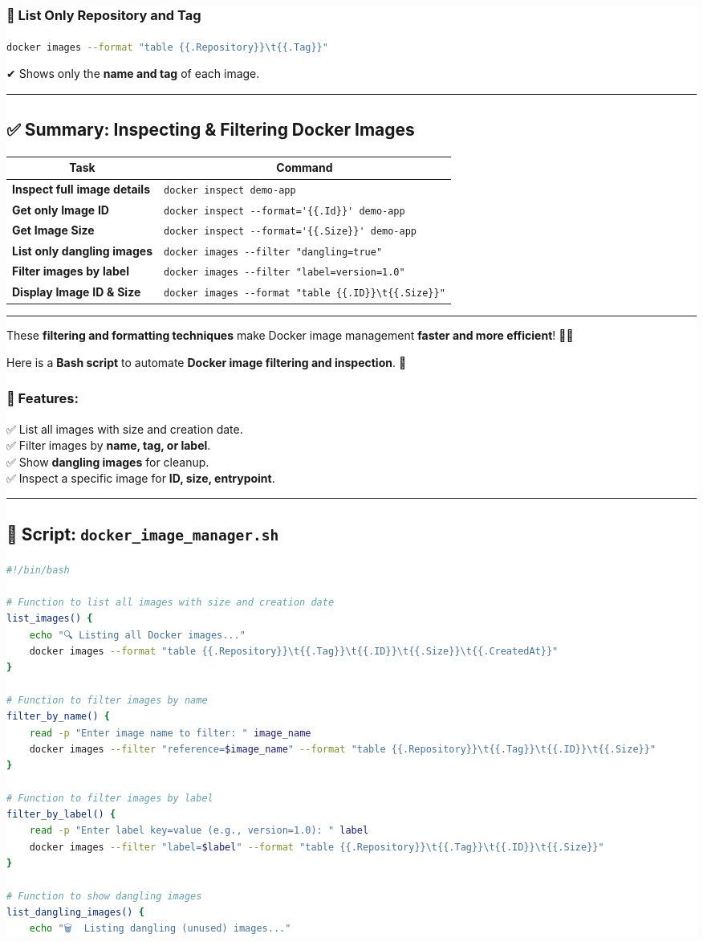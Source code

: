 ### **🔹 List Only Repository and Tag**
```sh
docker images --format "table {{.Repository}}\t{{.Tag}}"
```
✔ Shows only the **name and tag** of each image.

---

## **✅ Summary: Inspecting & Filtering Docker Images**
| **Task** | **Command** |
|----------|------------|
| **Inspect full image details** | `docker inspect demo-app` |
| **Get only Image ID** | `docker inspect --format='{{.Id}}' demo-app` |
| **Get Image Size** | `docker inspect --format='{{.Size}}' demo-app` |
| **List only dangling images** | `docker images --filter "dangling=true"` |
| **Filter images by label** | `docker images --filter "label=version=1.0"` |
| **Display Image ID & Size** | `docker images --format "table {{.ID}}\t{{.Size}}"` |

---
These **filtering and formatting techniques** make Docker image management **faster and more efficient**! 🚀🔥  

Here is a **Bash script** to automate **Docker image filtering and inspection**. 🚀  

### **📌 Features:**
✅ List all images with size and creation date.  
✅ Filter images by **name, tag, or label**.  
✅ Show **dangling images** for cleanup.  
✅ Inspect a specific image for **ID, size, entrypoint**.  

---

## **🔹 Script: `docker_image_manager.sh`**
```bash
#!/bin/bash

# Function to list all images with size and creation date
list_images() {
    echo "🔍 Listing all Docker images..."
    docker images --format "table {{.Repository}}\t{{.Tag}}\t{{.ID}}\t{{.Size}}\t{{.CreatedAt}}"
}

# Function to filter images by name
filter_by_name() {
    read -p "Enter image name to filter: " image_name
    docker images --filter "reference=$image_name" --format "table {{.Repository}}\t{{.Tag}}\t{{.ID}}\t{{.Size}}"
}

# Function to filter images by label
filter_by_label() {
    read -p "Enter label key=value (e.g., version=1.0): " label
    docker images --filter "label=$label" --format "table {{.Repository}}\t{{.Tag}}\t{{.ID}}\t{{.Size}}"
}

# Function to show dangling images
list_dangling_images() {
    echo "🗑️  Listing dangling (unused) images..."
```